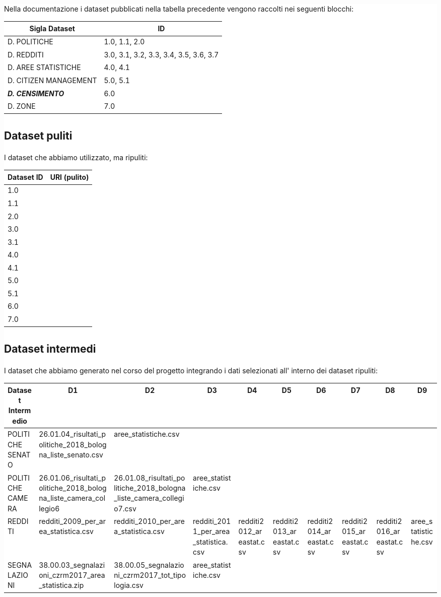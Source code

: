 Nella documentazione i dataset pubblicati nella tabella precedente vengono raccolti nei seguenti blocchi: 

| Sigla Dataset | ID |
| ------------- | -- |
| D. POLITICHE  | 1.0, 1.1, 2.0 |
| D. REDDITI    | 3.0, 3.1, 3.2, 3.3, 3.4, 3.5, 3.6, 3.7 |
| D. AREE STATISTICHE | 4.0, 4.1 |
| D. CITIZEN MANAGEMENT | 5.0, 5.1 |
| **_D. CENSIMENTO_** | 6.0 |
| D. ZONE | 7.0 |

## Dataset puliti
I dataset che abbiamo utilizzato, ma ripuliti:
    
| Dataset ID | URI (pulito) |
| ---------- | ------------ |
| 1.0 |  |  
| 1.1 |  |  
| 2.0 |  |  
| 3.0 |  |  
| 3.1 |  |  
| 4.0 |  |  
| 4.1 |  |  
| 5.0 |  |  
| 5.1 |  |
| 6.0 |  |
| 7.0 |  |

## Dataset intermedi
I dataset che abbiamo generato nel corso del progetto integrando i dati selezionati all' interno dei dataset ripuliti:

| Dataset Intermedio | D1 | D2 | D3 | D4 | D5 | D6 | D7 | D8 | D9 |
| ---------- | --------- | --------- | ---------- | --- | --- | --- | --- | --- | --- |
| POLITICHE SENATO | 26.01.04_risultati_politiche_2018_bologna_liste_senato.csv | aree_statistiche.csv | | | | | | | |
| POLITICHE CAMERA | 26.01.06_risultati_politiche_2018_bologna_liste_camera_collegio6 | 26.01.08_risultati_politiche_2018_bologna_liste_camera_collegio7.csv | aree_statistiche.csv | | | | | | |
| REDDITI | redditi_2009_per_area_statistica.csv | redditi_2010_per_area_statistica.csv | redditi_2011_per_area_statistica.csv | redditi2012_areastat.csv | redditi2013_areastat.csv | redditi2014_areastat.csv | redditi2015_areastat.csv | redditi2016_areastat.csv | aree_statistiche.csv |
| SEGNALAZIONI | 38.00.03_segnalazioni_czrm2017_area_statistica.zip | 38.00.05_segnalazioni_czrm2017_tot_tipologia.csv |  aree_statistiche.csv | | | | | | |
